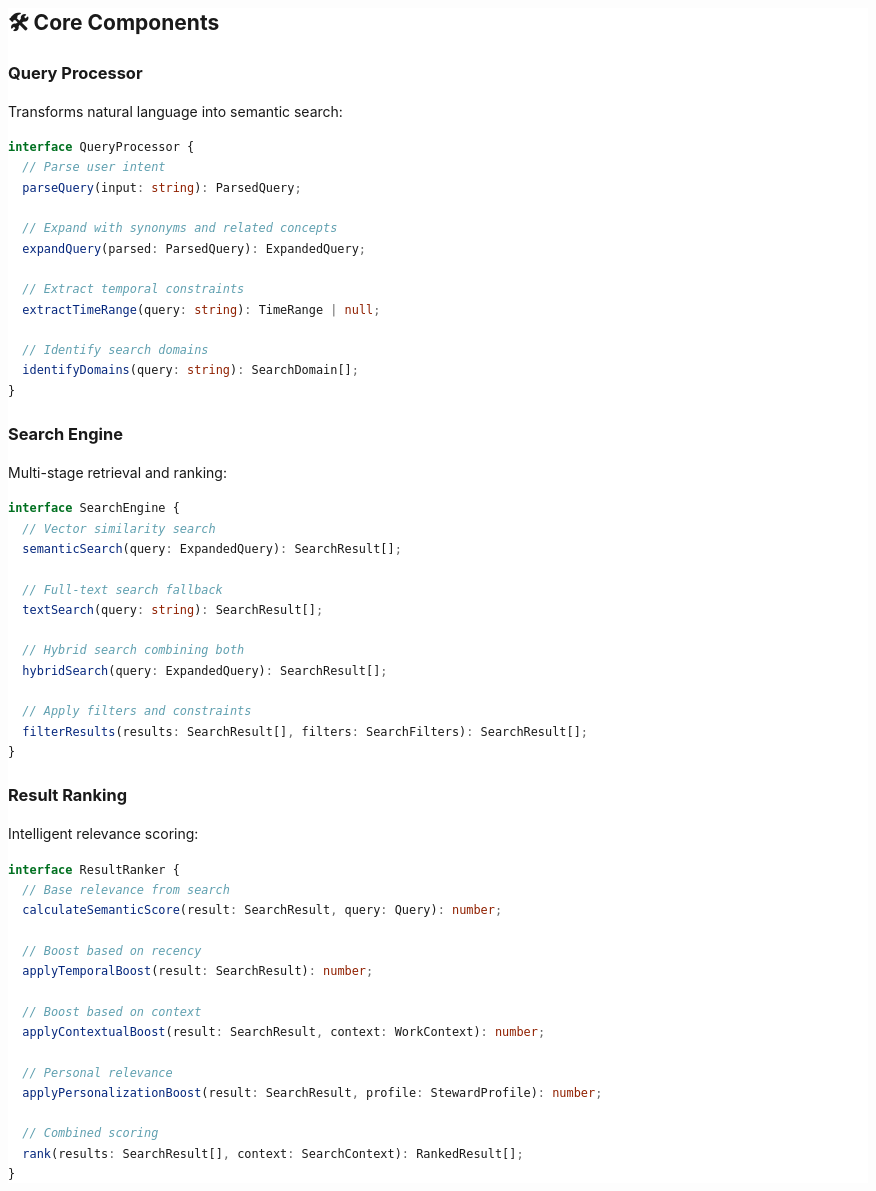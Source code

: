 ## 🛠️ Core Components

### Query Processor

Transforms natural language into semantic search:

```typescript
interface QueryProcessor {
  // Parse user intent
  parseQuery(input: string): ParsedQuery;
  
  // Expand with synonyms and related concepts
  expandQuery(parsed: ParsedQuery): ExpandedQuery;
  
  // Extract temporal constraints
  extractTimeRange(query: string): TimeRange | null;
  
  // Identify search domains
  identifyDomains(query: string): SearchDomain[];
}
```

### Search Engine

Multi-stage retrieval and ranking:

```typescript
interface SearchEngine {
  // Vector similarity search
  semanticSearch(query: ExpandedQuery): SearchResult[];
  
  // Full-text search fallback
  textSearch(query: string): SearchResult[];
  
  // Hybrid search combining both
  hybridSearch(query: ExpandedQuery): SearchResult[];
  
  // Apply filters and constraints
  filterResults(results: SearchResult[], filters: SearchFilters): SearchResult[];
}
```

### Result Ranking

Intelligent relevance scoring:

```typescript
interface ResultRanker {
  // Base relevance from search
  calculateSemanticScore(result: SearchResult, query: Query): number;
  
  // Boost based on recency
  applyTemporalBoost(result: SearchResult): number;
  
  // Boost based on context
  applyContextualBoost(result: SearchResult, context: WorkContext): number;
  
  // Personal relevance
  applyPersonalizationBoost(result: SearchResult, profile: StewardProfile): number;
  
  // Combined scoring
  rank(results: SearchResult[], context: SearchContext): RankedResult[];
}
```
